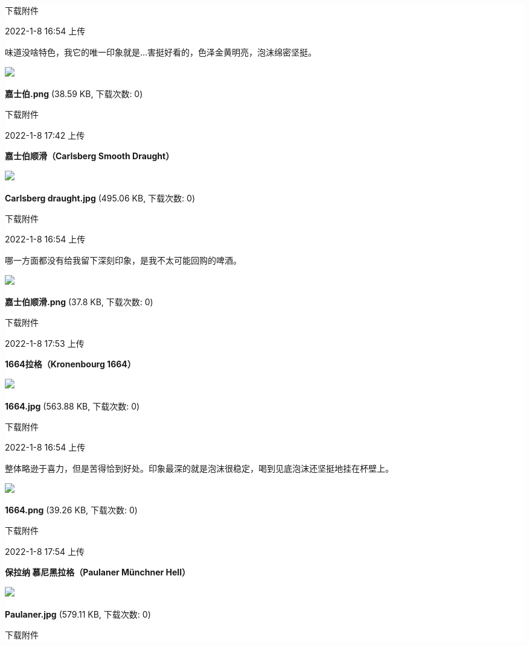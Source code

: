 下载附件

2022-1-8 16:54 上传

味道没啥特色，我它的唯一印象就是…害挺好看的，色泽金黄明亮，泡沫绵密坚挺。

<img src="https://img.saraba1st.com/forum/202201/08/174234mz0sg4egyzsg00g4.png" referrerpolicy="no-referrer">

<strong>嘉士伯.png</strong> (38.59 KB, 下载次数: 0)

下载附件

2022-1-8 17:42 上传

<strong>嘉士伯顺滑（Carlsberg Smooth Draught）</strong>

<img src="https://img.saraba1st.com/forum/202201/08/165405upyc1frrr3frkrif.jpg" referrerpolicy="no-referrer">

<strong>Carlsberg draught.jpg</strong> (495.06 KB, 下载次数: 0)

下载附件

2022-1-8 16:54 上传

哪一方面都没有给我留下深刻印象，是我不太可能回购的啤酒。

<img src="https://img.saraba1st.com/forum/202201/08/175321o8hbyyao65m40u8b.png" referrerpolicy="no-referrer">

<strong>嘉士伯顺滑.png</strong> (37.8 KB, 下载次数: 0)

下载附件

2022-1-8 17:53 上传

<strong>1664拉格（Kronenbourg 1664）</strong>

<img src="https://img.saraba1st.com/forum/202201/08/165404rkbmrjzj1si39ey0.jpg" referrerpolicy="no-referrer">

<strong>1664.jpg</strong> (563.88 KB, 下载次数: 0)

下载附件

2022-1-8 16:54 上传

整体略逊于喜力，但是苦得恰到好处。印象最深的就是泡沫很稳定，喝到见底泡沫还坚挺地挂在杯壁上。

<img src="https://img.saraba1st.com/forum/202201/08/175410cg9rl9h99h2p5p9p.png" referrerpolicy="no-referrer">

<strong>1664.png</strong> (39.26 KB, 下载次数: 0)

下载附件

2022-1-8 17:54 上传

<strong>保拉纳 慕尼黑拉格（Paulaner Münchner Hell）</strong>

<img src="https://img.saraba1st.com/forum/202201/08/215705fmzwbks6jebxjdy2.jpg" referrerpolicy="no-referrer">

<strong>Paulaner.jpg</strong> (579.11 KB, 下载次数: 0)

下载附件
